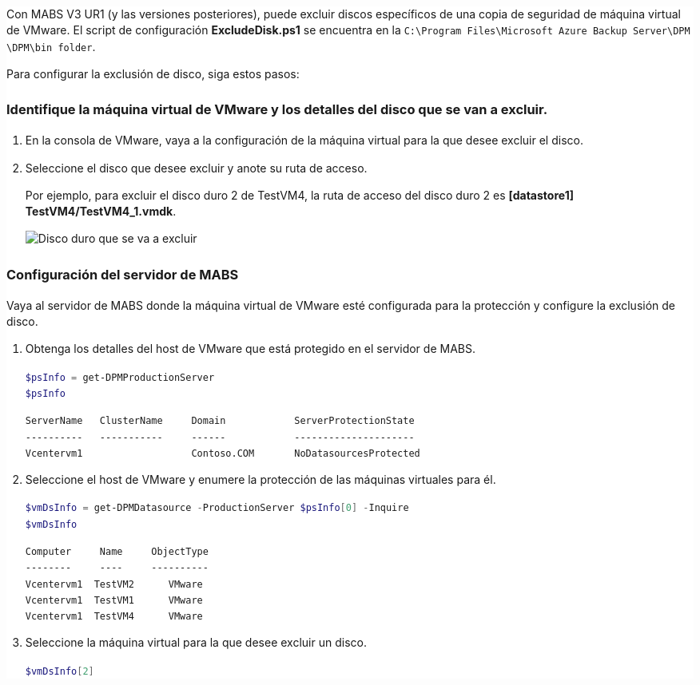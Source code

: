 Con MABS V3 UR1 (y las versiones posteriores), puede excluir discos específicos de una copia de seguridad de máquina virtual de VMware. El script de configuración **ExcludeDisk.ps1** se encuentra en la `C:\Program Files\Microsoft Azure Backup Server\DPM\DPM\bin folder`.

Para configurar la exclusión de disco, siga estos pasos:

### <a name="identify-the-vmware-vm-and-disk-details-to-be-excluded"></a>Identifique la máquina virtual de VMware y los detalles del disco que se van a excluir.

  1. En la consola de VMware, vaya a la configuración de la máquina virtual para la que desee excluir el disco.
  2. Seleccione el disco que desee excluir y anote su ruta de acceso.

        Por ejemplo, para excluir el disco duro 2 de TestVM4, la ruta de acceso del disco duro 2 es **[datastore1] TestVM4/TestVM4\_1.vmdk**.

        ![Disco duro que se va a excluir](./media/backup-azure-backup-server-vmware/test-vm.png)

### <a name="configure-mabs-server"></a>Configuración del servidor de MABS

Vaya al servidor de MABS donde la máquina virtual de VMware esté configurada para la protección y configure la exclusión de disco.

  1. Obtenga los detalles del host de VMware que está protegido en el servidor de MABS.

        ```powershell
        $psInfo = get-DPMProductionServer
        $psInfo
        ```

        ```output
        ServerName   ClusterName     Domain            ServerProtectionState
        ----------   -----------     ------            ---------------------
        Vcentervm1                   Contoso.COM       NoDatasourcesProtected
        ```

  2. Seleccione el host de VMware y enumere la protección de las máquinas virtuales para él.

        ```powershell
        $vmDsInfo = get-DPMDatasource -ProductionServer $psInfo[0] -Inquire
        $vmDsInfo
        ```

        ```output
        Computer     Name     ObjectType
        --------     ----     ----------
        Vcentervm1  TestVM2      VMware
        Vcentervm1  TestVM1      VMware
        Vcentervm1  TestVM4      VMware
        ```

  3. Seleccione la máquina virtual para la que desee excluir un disco.

        ```powershell
        $vmDsInfo[2]
        ```

